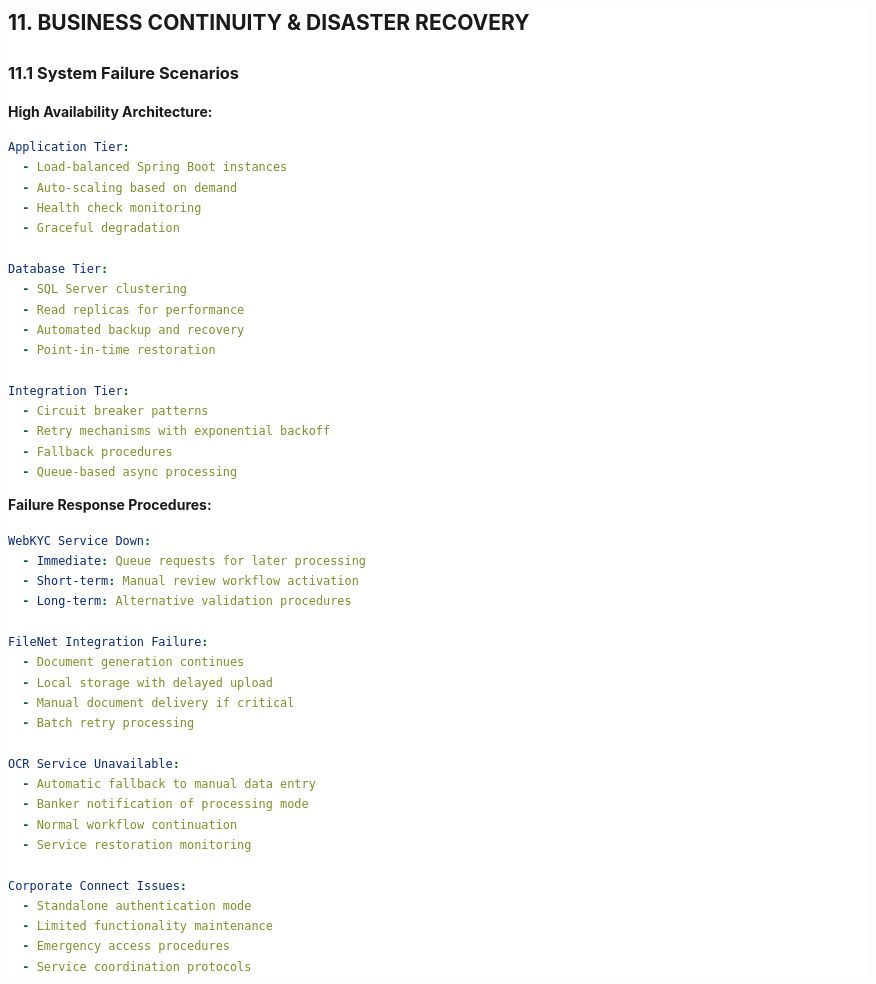 
## 11. BUSINESS CONTINUITY & DISASTER RECOVERY

### 11.1 System Failure Scenarios

**High Availability Architecture:**
```yaml
Application Tier:
  - Load-balanced Spring Boot instances
  - Auto-scaling based on demand
  - Health check monitoring
  - Graceful degradation

Database Tier:
  - SQL Server clustering
  - Read replicas for performance
  - Automated backup and recovery
  - Point-in-time restoration

Integration Tier:
  - Circuit breaker patterns
  - Retry mechanisms with exponential backoff
  - Fallback procedures
  - Queue-based async processing
```

**Failure Response Procedures:**
```yaml
WebKYC Service Down:
  - Immediate: Queue requests for later processing
  - Short-term: Manual review workflow activation
  - Long-term: Alternative validation procedures

FileNet Integration Failure:
  - Document generation continues
  - Local storage with delayed upload
  - Manual document delivery if critical
  - Batch retry processing

OCR Service Unavailable:
  - Automatic fallback to manual data entry
  - Banker notification of processing mode
  - Normal workflow continuation
  - Service restoration monitoring

Corporate Connect Issues:
  - Standalone authentication mode
  - Limited functionality maintenance
  - Emergency access procedures
  - Service coordination protocols
```
